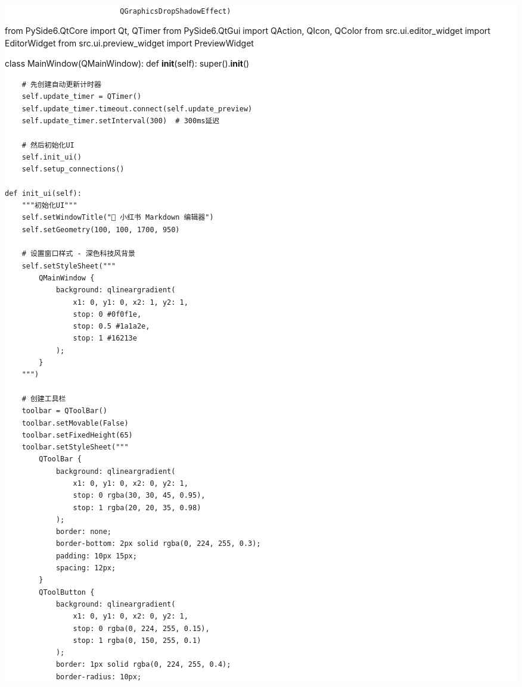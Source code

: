                                QGraphicsDropShadowEffect)
from PySide6.QtCore import Qt, QTimer
from PySide6.QtGui import QAction, QIcon, QColor
from src.ui.editor_widget import EditorWidget
from src.ui.preview_widget import PreviewWidget

class MainWindow(QMainWindow):
    def __init__(self):
        super().__init__()
        
        # 先创建自动更新计时器
        self.update_timer = QTimer()
        self.update_timer.timeout.connect(self.update_preview)
        self.update_timer.setInterval(300)  # 300ms延迟
        
        # 然后初始化UI
        self.init_ui()
        self.setup_connections()
        
    def init_ui(self):
        """初始化UI"""
        self.setWindowTitle("📝 小红书 Markdown 编辑器")
        self.setGeometry(100, 100, 1700, 950)
        
        # 设置窗口样式 - 深色科技风背景
        self.setStyleSheet("""
            QMainWindow {
                background: qlineargradient(
                    x1: 0, y1: 0, x2: 1, y2: 1,
                    stop: 0 #0f0f1e,
                    stop: 0.5 #1a1a2e, 
                    stop: 1 #16213e
                );
            }
        """)
        
        # 创建工具栏
        toolbar = QToolBar()
        toolbar.setMovable(False)
        toolbar.setFixedHeight(65)
        toolbar.setStyleSheet("""
            QToolBar {
                background: qlineargradient(
                    x1: 0, y1: 0, x2: 0, y2: 1,
                    stop: 0 rgba(30, 30, 45, 0.95),
                    stop: 1 rgba(20, 20, 35, 0.98)
                );
                border: none;
                border-bottom: 2px solid rgba(0, 224, 255, 0.3);
                padding: 10px 15px;
                spacing: 12px;
            }
            QToolButton {
                background: qlineargradient(
                    x1: 0, y1: 0, x2: 0, y2: 1,
                    stop: 0 rgba(0, 224, 255, 0.15),
                    stop: 1 rgba(0, 150, 255, 0.1)
                );
                border: 1px solid rgba(0, 224, 255, 0.4);
                border-radius: 10px;